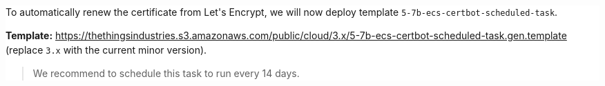 To automatically renew the certificate from Let's Encrypt, we will now deploy template `5-7b-ecs-certbot-scheduled-task`.

**Template:** https://thethingsindustries.s3.amazonaws.com/public/cloud/3.x/5-7b-ecs-certbot-scheduled-task.gen.template (replace `3.x` with the current minor version).

>We recommend to schedule this task to run every 14 days.

